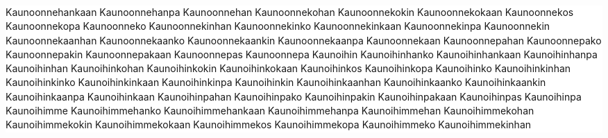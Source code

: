 Kaunoonnehankaan
Kaunoonnehanpa
Kaunoonnehan
Kaunoonnekohan
Kaunoonnekokin
Kaunoonnekokaan
Kaunoonnekos
Kaunoonnekopa
Kaunoonneko
Kaunoonnekinhan
Kaunoonnekinko
Kaunoonnekinkaan
Kaunoonnekinpa
Kaunoonnekin
Kaunoonnekaanhan
Kaunoonnekaanko
Kaunoonnekaankin
Kaunoonnekaanpa
Kaunoonnekaan
Kaunoonnepahan
Kaunoonnepako
Kaunoonnepakin
Kaunoonnepakaan
Kaunoonnepas
Kaunoonnepa
Kaunoihin
Kaunoihinhanko
Kaunoihinhankaan
Kaunoihinhanpa
Kaunoihinhan
Kaunoihinkohan
Kaunoihinkokin
Kaunoihinkokaan
Kaunoihinkos
Kaunoihinkopa
Kaunoihinko
Kaunoihinkinhan
Kaunoihinkinko
Kaunoihinkinkaan
Kaunoihinkinpa
Kaunoihinkin
Kaunoihinkaanhan
Kaunoihinkaanko
Kaunoihinkaankin
Kaunoihinkaanpa
Kaunoihinkaan
Kaunoihinpahan
Kaunoihinpako
Kaunoihinpakin
Kaunoihinpakaan
Kaunoihinpas
Kaunoihinpa
Kaunoihimme
Kaunoihimmehanko
Kaunoihimmehankaan
Kaunoihimmehanpa
Kaunoihimmehan
Kaunoihimmekohan
Kaunoihimmekokin
Kaunoihimmekokaan
Kaunoihimmekos
Kaunoihimmekopa
Kaunoihimmeko
Kaunoihimmekinhan